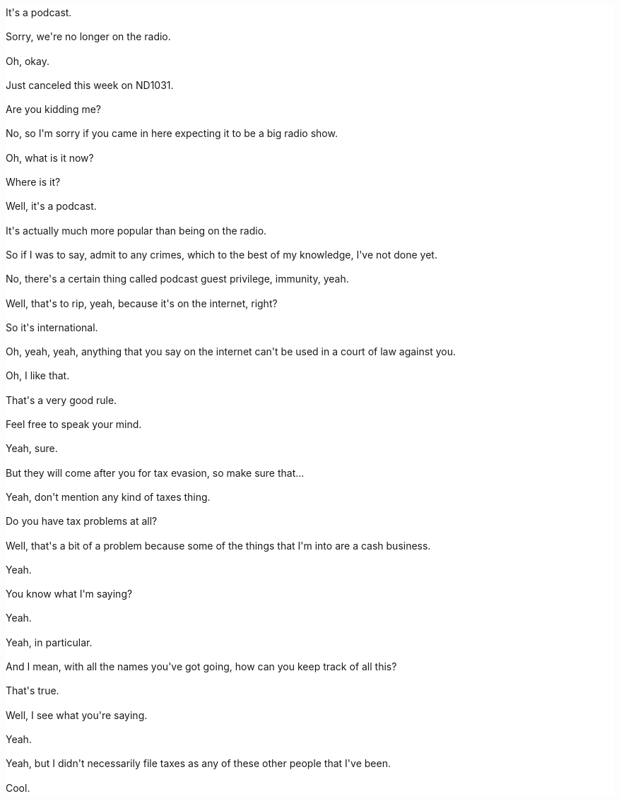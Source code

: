 It's a podcast.

Sorry, we're no longer on the radio.

Oh, okay.

Just canceled this week on ND1031.

Are you kidding me?

No, so I'm sorry if you came in here expecting it to be a big radio show.

Oh, what is it now?

Where is it?

Well, it's a podcast.

It's actually much more popular than being on the radio.

So if I was to say, admit to any crimes, which to the best of my knowledge, I've not done yet.

No, there's a certain thing called podcast guest privilege, immunity, yeah.

Well, that's to rip, yeah, because it's on the internet, right?

So it's international.

Oh, yeah, yeah, anything that you say on the internet can't be used in a court of law against you.

Oh, I like that.

That's a very good rule.

Feel free to speak your mind.

Yeah, sure.

But they will come after you for tax evasion, so make sure that...

Yeah, don't mention any kind of taxes thing.

Do you have tax problems at all?

Well, that's a bit of a problem because some of the things that I'm into are a cash business.

Yeah.

You know what I'm saying?

Yeah.

Yeah, in particular.

And I mean, with all the names you've got going, how can you keep track of all this?

That's true.

Well, I see what you're saying.

Yeah.

Yeah, but I didn't necessarily file taxes as any of these other people that I've been.

Cool.
